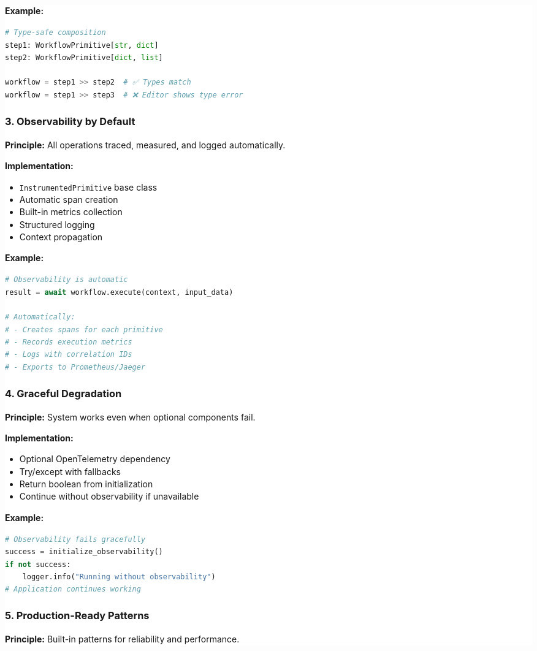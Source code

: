 **Example:**
```python
# Type-safe composition
step1: WorkflowPrimitive[str, dict]
step2: WorkflowPrimitive[dict, list]

workflow = step1 >> step2  # ✅ Types match
workflow = step1 >> step3  # ❌ Editor shows type error
```

### 3. Observability by Default

**Principle:** All operations traced, measured, and logged automatically.

**Implementation:**
- `InstrumentedPrimitive` base class
- Automatic span creation
- Built-in metrics collection
- Structured logging
- Context propagation

**Example:**
```python
# Observability is automatic
result = await workflow.execute(context, input_data)

# Automatically:
# - Creates spans for each primitive
# - Records execution metrics
# - Logs with correlation IDs
# - Exports to Prometheus/Jaeger
```

### 4. Graceful Degradation

**Principle:** System works even when optional components fail.

**Implementation:**
- Optional OpenTelemetry dependency
- Try/except with fallbacks
- Return boolean from initialization
- Continue without observability if unavailable

**Example:**
```python
# Observability fails gracefully
success = initialize_observability()
if not success:
    logger.info("Running without observability")
# Application continues working
```

### 5. Production-Ready Patterns

**Principle:** Built-in patterns for reliability and performance.
